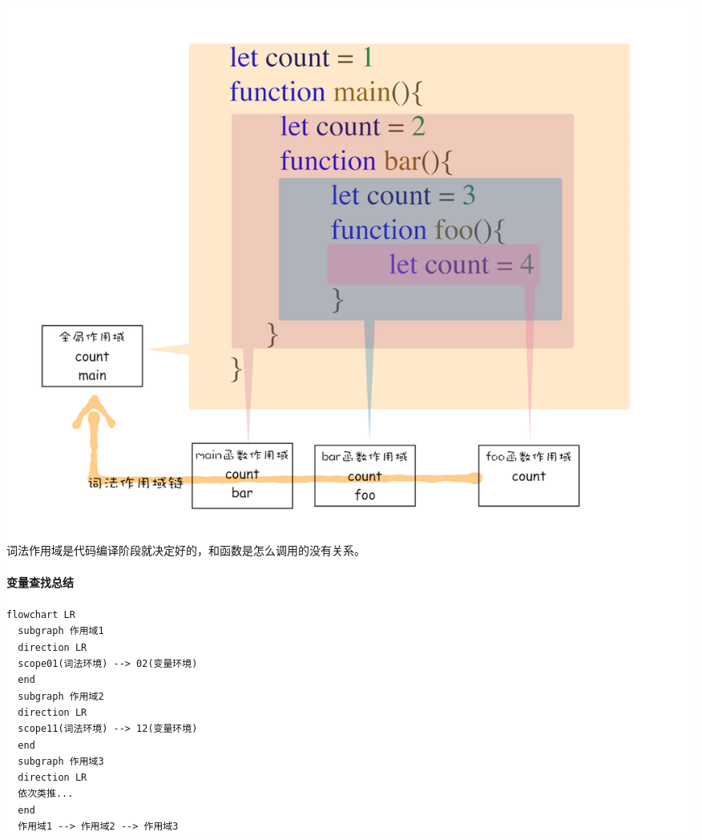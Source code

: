 ![图 10](./images/db09c4e7adfde3898f824d5b5572639d585af3402a3a396419c1dabe2c8372e1.png)  

词法作用域是代码编译阶段就决定好的，和函数是怎么调用的没有关系。

#### 变量查找总结

```mermaid
flowchart LR
  subgraph 作用域1
  direction LR
  scope01(词法环境) --> 02(变量环境)
  end
  subgraph 作用域2
  direction LR
  scope11(词法环境) --> 12(变量环境)
  end
  subgraph 作用域3
  direction LR
  依次类推...
  end
  作用域1 --> 作用域2 --> 作用域3
```
